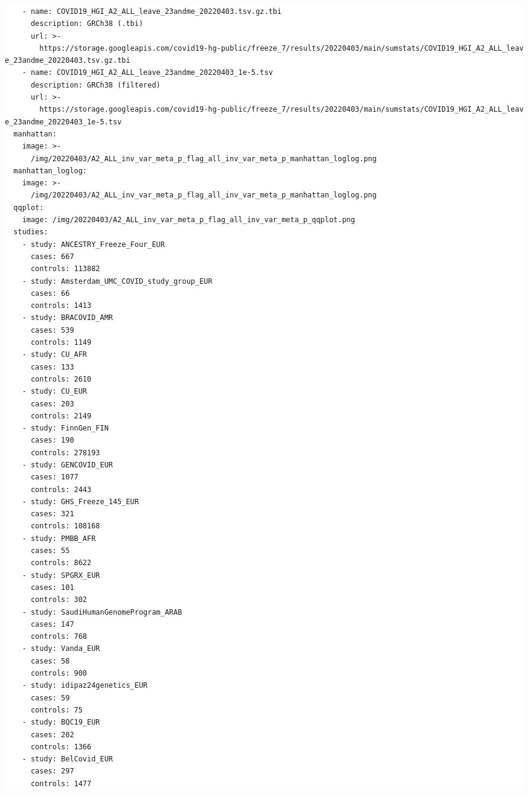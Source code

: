         - name: COVID19_HGI_A2_ALL_leave_23andme_20220403.tsv.gz.tbi
          description: GRCh38 (.tbi)
          url: >-
            https://storage.googleapis.com/covid19-hg-public/freeze_7/results/20220403/main/sumstats/COVID19_HGI_A2_ALL_leave_23andme_20220403.tsv.gz.tbi
        - name: COVID19_HGI_A2_ALL_leave_23andme_20220403_1e-5.tsv
          description: GRCh38 (filtered)
          url: >-
            https://storage.googleapis.com/covid19-hg-public/freeze_7/results/20220403/main/sumstats/COVID19_HGI_A2_ALL_leave_23andme_20220403_1e-5.tsv
      manhattan:
        image: >-
          /img/20220403/A2_ALL_inv_var_meta_p_flag_all_inv_var_meta_p_manhattan_loglog.png
      manhattan_loglog:
        image: >-
          /img/20220403/A2_ALL_inv_var_meta_p_flag_all_inv_var_meta_p_manhattan_loglog.png
      qqplot:
        image: /img/20220403/A2_ALL_inv_var_meta_p_flag_all_inv_var_meta_p_qqplot.png
      studies:
        - study: ANCESTRY_Freeze_Four_EUR
          cases: 667
          controls: 113882
        - study: Amsterdam_UMC_COVID_study_group_EUR
          cases: 66
          controls: 1413
        - study: BRACOVID_AMR
          cases: 539
          controls: 1149
        - study: CU_AFR
          cases: 133
          controls: 2610
        - study: CU_EUR
          cases: 203
          controls: 2149
        - study: FinnGen_FIN
          cases: 190
          controls: 278193
        - study: GENCOVID_EUR
          cases: 1077
          controls: 2443
        - study: GHS_Freeze_145_EUR
          cases: 321
          controls: 108168
        - study: PMBB_AFR
          cases: 55
          controls: 8622
        - study: SPGRX_EUR
          cases: 101
          controls: 302
        - study: SaudiHumanGenomeProgram_ARAB
          cases: 147
          controls: 768
        - study: Vanda_EUR
          cases: 58
          controls: 900
        - study: idipaz24genetics_EUR
          cases: 59
          controls: 75
        - study: BQC19_EUR
          cases: 202
          controls: 1366
        - study: BelCovid_EUR
          cases: 297
          controls: 1477